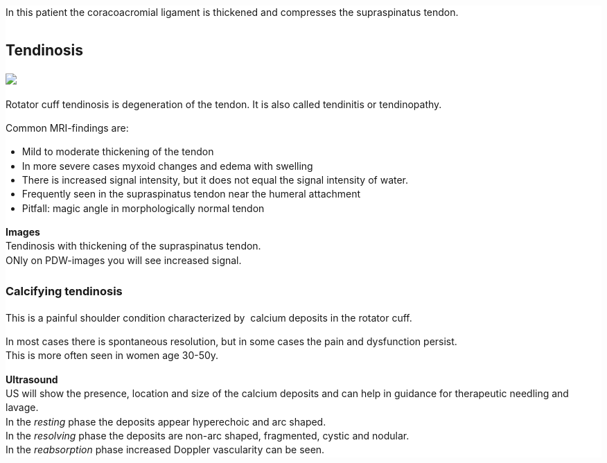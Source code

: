 

In this patient the coracoacromial ligament is thickened and compresses the supraspinatus tendon.







Tendinosis
----------





![](/img/containers/main/./3-tendinopathy-1-mr.jpg/ea33b6f3e647b490d85097b7448341ec.jpg)




Rotator cuff tendinosis is degeneration of the tendon. It is also called tendinitis or tendinopathy.

Common MRI-findings are:  
  


* Mild to moderate thickening of the tendon
* In more severe cases myxoid changes and edema with swelling
* There is increased signal intensity, but it does not equal the signal intensity of water.
* Frequently seen in the supraspinatus tendon near the humeral attachment
* Pitfall: magic angle in morphologically normal tendon

  
**Images**  
Tendinosis with thickening of the supraspinatus tendon.  
ONly on PDW-images you will see increased signal.










### Calcifying tendinosis


This is a painful shoulder condition characterized by  calcium deposits in the rotator cuff.

In most cases there is spontaneous resolution, but in some cases the pain and dysfunction persist.  
This is more often seen in women age 30-50y.










**Ultrasound**   
US will show the presence, location and size of the calcium deposits and can help in guidance for therapeutic needling and lavage.  
In the *resting* phase the deposits appear hyperechoic and arc shaped.  
In the *resolving* phase the deposits are non-arc shaped, fragmented, cystic and nodular.  
In the *reabsorption* phase increased Doppler vascularity can be seen.
